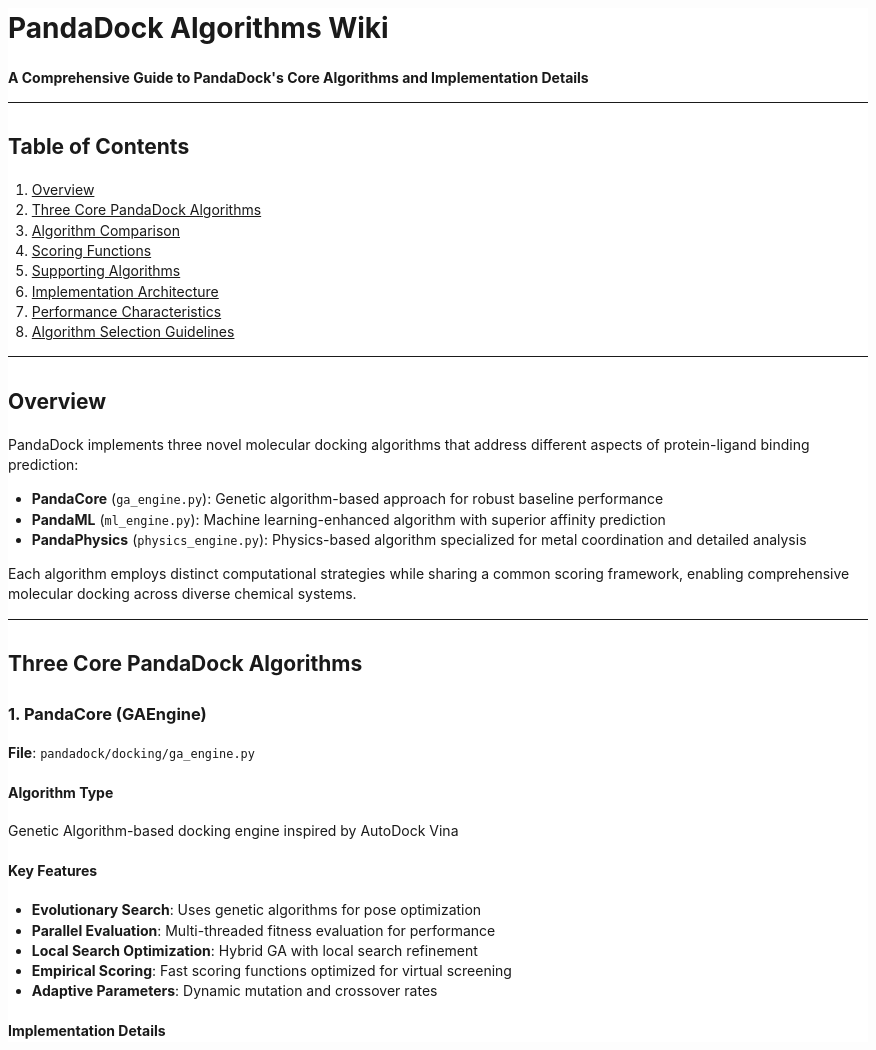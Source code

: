 # PandaDock Algorithms Wiki

**A Comprehensive Guide to PandaDock's Core Algorithms and Implementation Details**

---

## Table of Contents

1. [Overview](#overview)
2. [Three Core PandaDock Algorithms](#three-core-pandadock-algorithms)
3. [Algorithm Comparison](#algorithm-comparison)
4. [Scoring Functions](#scoring-functions)
5. [Supporting Algorithms](#supporting-algorithms)
6. [Implementation Architecture](#implementation-architecture)
7. [Performance Characteristics](#performance-characteristics)
8. [Algorithm Selection Guidelines](#algorithm-selection-guidelines)

---

## Overview

PandaDock implements three novel molecular docking algorithms that address different aspects of protein-ligand binding prediction:

- **PandaCore** (`ga_engine.py`): Genetic algorithm-based approach for robust baseline performance
- **PandaML** (`ml_engine.py`): Machine learning-enhanced algorithm with superior affinity prediction
- **PandaPhysics** (`physics_engine.py`): Physics-based algorithm specialized for metal coordination and detailed analysis

Each algorithm employs distinct computational strategies while sharing a common scoring framework, enabling comprehensive molecular docking across diverse chemical systems.

---

## Three Core PandaDock Algorithms

### 1. PandaCore (GAEngine)
**File**: `pandadock/docking/ga_engine.py`

#### Algorithm Type
Genetic Algorithm-based docking engine inspired by AutoDock Vina

#### Key Features
- **Evolutionary Search**: Uses genetic algorithms for pose optimization
- **Parallel Evaluation**: Multi-threaded fitness evaluation for performance
- **Local Search Optimization**: Hybrid GA with local search refinement
- **Empirical Scoring**: Fast scoring functions optimized for virtual screening
- **Adaptive Parameters**: Dynamic mutation and crossover rates

#### Implementation Details
